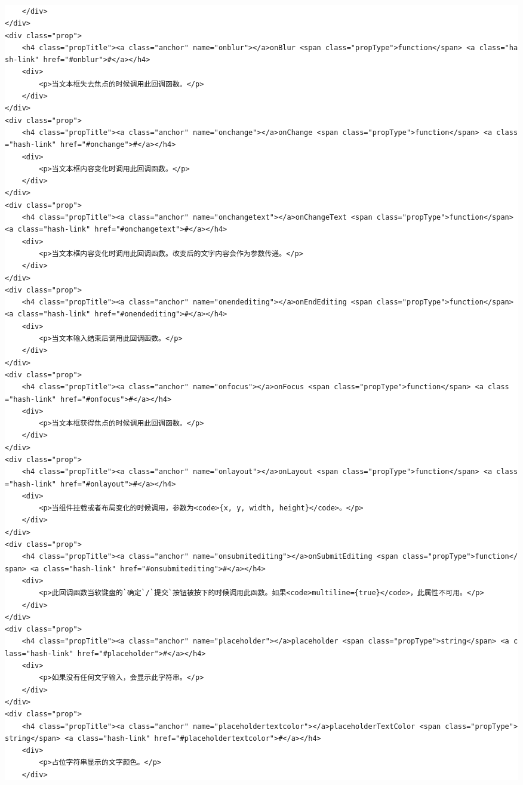         </div>
    </div>
    <div class="prop">
        <h4 class="propTitle"><a class="anchor" name="onblur"></a>onBlur <span class="propType">function</span> <a class="hash-link" href="#onblur">#</a></h4>
        <div>
            <p>当文本框失去焦点的时候调用此回调函数。</p>
        </div>
    </div>
    <div class="prop">
        <h4 class="propTitle"><a class="anchor" name="onchange"></a>onChange <span class="propType">function</span> <a class="hash-link" href="#onchange">#</a></h4>
        <div>
            <p>当文本框内容变化时调用此回调函数。</p>
        </div>
    </div>
    <div class="prop">
        <h4 class="propTitle"><a class="anchor" name="onchangetext"></a>onChangeText <span class="propType">function</span> <a class="hash-link" href="#onchangetext">#</a></h4>
        <div>
            <p>当文本框内容变化时调用此回调函数。改变后的文字内容会作为参数传递。</p>
        </div>
    </div>
    <div class="prop">
        <h4 class="propTitle"><a class="anchor" name="onendediting"></a>onEndEditing <span class="propType">function</span> <a class="hash-link" href="#onendediting">#</a></h4>
        <div>
            <p>当文本输入结束后调用此回调函数。</p>
        </div>
    </div>
    <div class="prop">
        <h4 class="propTitle"><a class="anchor" name="onfocus"></a>onFocus <span class="propType">function</span> <a class="hash-link" href="#onfocus">#</a></h4>
        <div>
            <p>当文本框获得焦点的时候调用此回调函数。</p>
        </div>
    </div>
    <div class="prop">
        <h4 class="propTitle"><a class="anchor" name="onlayout"></a>onLayout <span class="propType">function</span> <a class="hash-link" href="#onlayout">#</a></h4>
        <div>
            <p>当组件挂载或者布局变化的时候调用，参数为<code>{x, y, width, height}</code>。</p>
        </div>
    </div>
    <div class="prop">
        <h4 class="propTitle"><a class="anchor" name="onsubmitediting"></a>onSubmitEditing <span class="propType">function</span> <a class="hash-link" href="#onsubmitediting">#</a></h4>
        <div>
            <p>此回调函数当软键盘的`确定`/`提交`按钮被按下的时候调用此函数。如果<code>multiline={true}</code>，此属性不可用。</p>
        </div>
    </div>
    <div class="prop">
        <h4 class="propTitle"><a class="anchor" name="placeholder"></a>placeholder <span class="propType">string</span> <a class="hash-link" href="#placeholder">#</a></h4>
        <div>
            <p>如果没有任何文字输入，会显示此字符串。</p>
        </div>
    </div>
    <div class="prop">
        <h4 class="propTitle"><a class="anchor" name="placeholdertextcolor"></a>placeholderTextColor <span class="propType">string</span> <a class="hash-link" href="#placeholdertextcolor">#</a></h4>
        <div>
            <p>占位字符串显示的文字颜色。</p>
        </div>